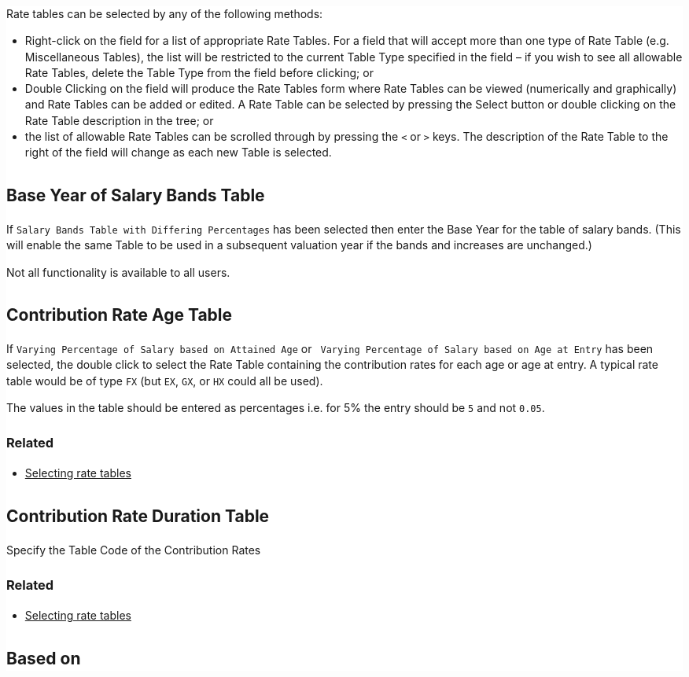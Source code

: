 Rate tables can be selected by any of the following methods:

-   Right-click on the field for a list of appropriate Rate Tables. For
    a field that will accept more than one type of Rate Table (e.g.
    Miscellaneous Tables), the list will be restricted to the current
    Table Type specified in the field – if you wish to see all allowable
    Rate Tables, delete the Table Type from the field before clicking;
    or
-   Double Clicking on the field will produce the Rate Tables form where
    Rate Tables can be viewed (numerically and graphically) and Rate
    Tables can be added or edited. A Rate Table can be selected by
    pressing the Select button or double clicking on the Rate Table
    description in the tree; or
-   the list of allowable Rate Tables can be scrolled through by
    pressing the `<` or `>` keys. The description of the Rate Table to
    the right of the field will change as each new Table is selected.

## Base Year of Salary Bands Table

If `Salary Bands Table with Differing Percentages` has been selected
then enter the Base Year for the table of salary bands. (This will
enable the same Table to be used in a subsequent valuation year if the
bands and increases are unchanged.)

Not all functionality is available to all users.

## Contribution Rate Age Table

If `Varying Percentage of Salary based on Attained Age` or ` Varying
Percentage of Salary based on Age at Entry` has been selected, the
double click to select the Rate Table containing the contribution rates
for each age or age at entry. A typical rate table would be of type `FX`
(but `EX`, `GX`, or `HX` could all be used).

The values in the table should be entered as percentages i.e. for 5% the
entry should be `5` and not `0.05`.

### Related



-   [Selecting rate tables](selecting_rate_tables.md)

## Contribution Rate Duration Table

Specify the Table Code of the Contribution Rates

### Related



-   [Selecting rate tables](selecting_rate_tables.md)

## Based on
